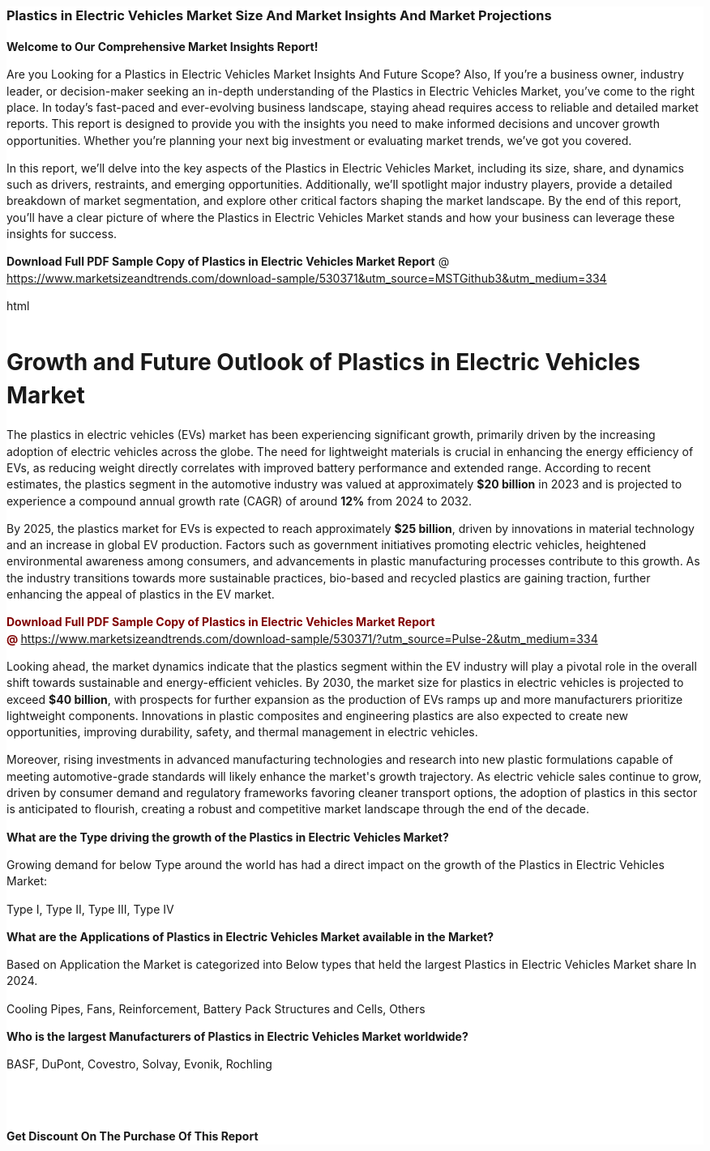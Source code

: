 <div class="" data-test-id=""><h3><span class="">Plastics in Electric Vehicles Market Size And Market Insights And Market Projections</span></h3></div><div class="" data-test-id=""><p><strong>Welcome to Our Comprehensive Market Insights Report!</strong></p><p>Are you Looking for a Plastics in Electric Vehicles Market Insights And Future Scope? Also, If you&rsquo;re a business owner, industry leader, or decision-maker seeking an in-depth understanding of the Plastics in Electric Vehicles Market, you&rsquo;ve come to the right place. In today&rsquo;s fast-paced and ever-evolving business landscape, staying ahead requires access to reliable and detailed market reports. This report is designed to provide you with the insights you need to make informed decisions and uncover growth opportunities. Whether you&rsquo;re planning your next big investment or evaluating market trends, we&rsquo;ve got you covered.</p><p>In this report, we&rsquo;ll delve into the key aspects of the Plastics in Electric Vehicles Market, including its size, share, and dynamics such as drivers, restraints, and emerging opportunities. Additionally, we&rsquo;ll spotlight major industry players, provide a detailed breakdown of market segmentation, and explore other critical factors shaping the market landscape. By the end of this report, you&rsquo;ll have a clear picture of where the Plastics in Electric Vehicles Market stands and how your business can leverage these insights for success.</p><p><strong>Download Full PDF Sample Copy of Plastics in Electric Vehicles Market Report</strong> @ <a href="https://www.marketsizeandtrends.com/download-sample/530371&utm_source=MSTGithub3&utm_medium=334" target="_blank">https://www.marketsizeandtrends.com/download-sample/530371&utm_source=MSTGithub3&utm_medium=334</a></p></div><div class="" data-test-id=""><p><span class="">html<h1>Growth and Future Outlook of Plastics in Electric Vehicles Market</h1><p>The plastics in electric vehicles (EVs) market has been experiencing significant growth, primarily driven by the increasing adoption of electric vehicles across the globe. The need for lightweight materials is crucial in enhancing the energy efficiency of EVs, as reducing weight directly correlates with improved battery performance and extended range. According to recent estimates, the plastics segment in the automotive industry was valued at approximately <strong>$20 billion</strong> in 2023 and is projected to experience a compound annual growth rate (CAGR) of around <strong>12%</strong> from 2024 to 2032.</p><p>By 2025, the plastics market for EVs is expected to reach approximately <strong>$25 billion</strong>, driven by innovations in material technology and an increase in global EV production. Factors such as government initiatives promoting electric vehicles, heightened environmental awareness among consumers, and advancements in plastic manufacturing processes contribute to this growth. As the industry transitions towards more sustainable practices, bio-based and recycled plastics are gaining traction, further enhancing the appeal of plastics in the EV market.</p><p><strong><span style="color: #800000;">Download Full PDF Sample Copy of Plastics in Electric Vehicles Market Report @</span>&nbsp;</strong><a href="https://www.marketsizeandtrends.com/download-sample/530371/?utm_source=Pulse-2&amp;utm_medium=334">https://www.marketsizeandtrends.com/download-sample/530371/?utm_source=Pulse-2&amp;utm_medium=334</a></p><p>Looking ahead, the market dynamics indicate that the plastics segment within the EV industry will play a pivotal role in the overall shift towards sustainable and energy-efficient vehicles. By 2030, the market size for plastics in electric vehicles is projected to exceed <strong>$40 billion</strong>, with prospects for further expansion as the production of EVs ramps up and more manufacturers prioritize lightweight components. Innovations in plastic composites and engineering plastics are also expected to create new opportunities, improving durability, safety, and thermal management in electric vehicles.</p><p>Moreover, rising investments in advanced manufacturing technologies and research into new plastic formulations capable of meeting automotive-grade standards will likely enhance the market's growth trajectory. As electric vehicle sales continue to grow, driven by consumer demand and regulatory frameworks favoring cleaner transport options, the adoption of plastics in this sector is anticipated to flourish, creating a robust and competitive market landscape through the end of the decade.</p></span></p><p><strong><span class="">What are the&nbsp;Type driving the growth of the Plastics in Electric Vehicles Market?</span></strong></p></div><div class="" data-test-id=""><p><span class="">Growing demand for below Type around the world has had a direct impact on the growth of the Plastics in Electric Vehicles Market:</span></p></div><div class="" data-test-id=""><p>Type I, Type II, Type III, Type IV</p><p><span class=""><strong>What are the&nbsp;Applications&nbsp;of Plastics in Electric Vehicles Market available in the Market?</strong></span></p></div><div class="" data-test-id=""><p><span class="">Based on Application the Market is categorized into Below types that held the largest Plastics in Electric Vehicles Market share In 2024.</span></p></div><div class="" data-test-id=""><p><span class="">Cooling Pipes, Fans, Reinforcement, Battery Pack Structures and Cells, Others</span></p><p><span class=""><strong>Who is the largest Manufacturers of Plastics in Electric Vehicles Market worldwide?</strong></span></p></div><div class="" data-test-id=""><p><span class="">BASF, DuPont, Covestro, Solvay, Evonik, Rochling</span></p></div><div class="" data-test-id="">&nbsp;</div><div class="" data-test-id="">&nbsp;</div><div class="" data-test-id=""><p><span class=""><strong>Get Discount On The Purchase Of This Report